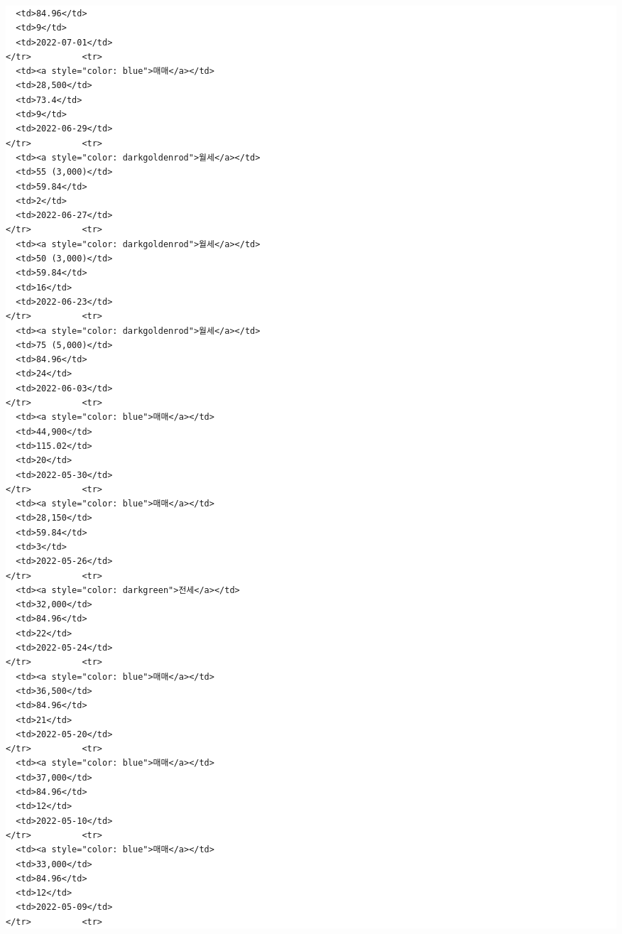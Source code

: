       <td>84.96</td>
      <td>9</td>
      <td>2022-07-01</td>
    </tr>          <tr>
      <td><a style="color: blue">매매</a></td>
      <td>28,500</td>
      <td>73.4</td>
      <td>9</td>
      <td>2022-06-29</td>
    </tr>          <tr>
      <td><a style="color: darkgoldenrod">월세</a></td>
      <td>55 (3,000)</td>
      <td>59.84</td>
      <td>2</td>
      <td>2022-06-27</td>
    </tr>          <tr>
      <td><a style="color: darkgoldenrod">월세</a></td>
      <td>50 (3,000)</td>
      <td>59.84</td>
      <td>16</td>
      <td>2022-06-23</td>
    </tr>          <tr>
      <td><a style="color: darkgoldenrod">월세</a></td>
      <td>75 (5,000)</td>
      <td>84.96</td>
      <td>24</td>
      <td>2022-06-03</td>
    </tr>          <tr>
      <td><a style="color: blue">매매</a></td>
      <td>44,900</td>
      <td>115.02</td>
      <td>20</td>
      <td>2022-05-30</td>
    </tr>          <tr>
      <td><a style="color: blue">매매</a></td>
      <td>28,150</td>
      <td>59.84</td>
      <td>3</td>
      <td>2022-05-26</td>
    </tr>          <tr>
      <td><a style="color: darkgreen">전세</a></td>
      <td>32,000</td>
      <td>84.96</td>
      <td>22</td>
      <td>2022-05-24</td>
    </tr>          <tr>
      <td><a style="color: blue">매매</a></td>
      <td>36,500</td>
      <td>84.96</td>
      <td>21</td>
      <td>2022-05-20</td>
    </tr>          <tr>
      <td><a style="color: blue">매매</a></td>
      <td>37,000</td>
      <td>84.96</td>
      <td>12</td>
      <td>2022-05-10</td>
    </tr>          <tr>
      <td><a style="color: blue">매매</a></td>
      <td>33,000</td>
      <td>84.96</td>
      <td>12</td>
      <td>2022-05-09</td>
    </tr>          <tr>